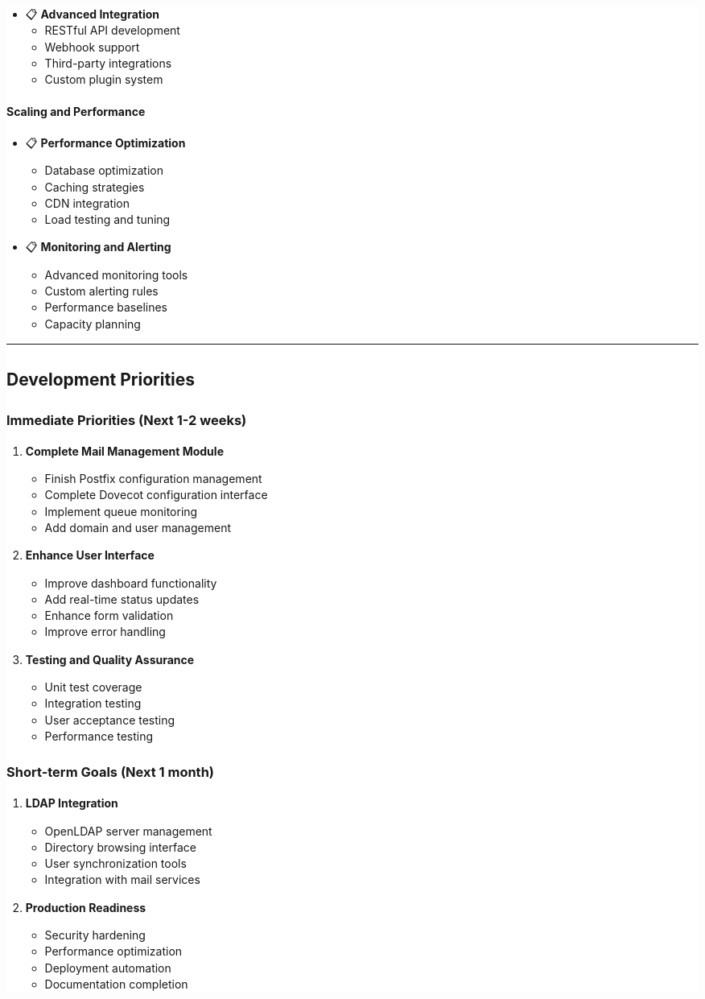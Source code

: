 - 📋 **Advanced Integration**
  - RESTful API development
  - Webhook support
  - Third-party integrations
  - Custom plugin system

#### Scaling and Performance
- 📋 **Performance Optimization**
  - Database optimization
  - Caching strategies
  - CDN integration
  - Load testing and tuning

- 📋 **Monitoring and Alerting**
  - Advanced monitoring tools
  - Custom alerting rules
  - Performance baselines
  - Capacity planning

---

## Development Priorities

### Immediate Priorities (Next 1-2 weeks)
1. **Complete Mail Management Module**
   - Finish Postfix configuration management
   - Complete Dovecot configuration interface
   - Implement queue monitoring
   - Add domain and user management

2. **Enhance User Interface**
   - Improve dashboard functionality
   - Add real-time status updates
   - Enhance form validation
   - Improve error handling

3. **Testing and Quality Assurance**
   - Unit test coverage
   - Integration testing
   - User acceptance testing
   - Performance testing

### Short-term Goals (Next 1 month)
1. **LDAP Integration**
   - OpenLDAP server management
   - Directory browsing interface
   - User synchronization tools
   - Integration with mail services

2. **Production Readiness**
   - Security hardening
   - Performance optimization
   - Deployment automation
   - Documentation completion
